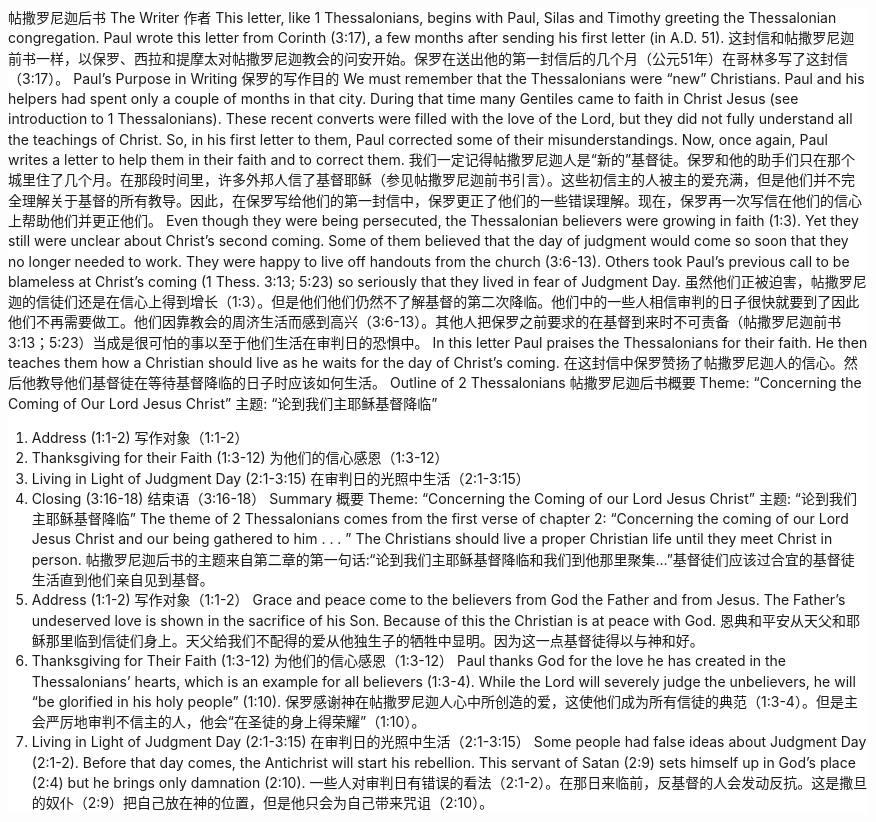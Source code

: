 帖撒罗尼迦后书
The Writer
作者
This letter, like 1 Thessalonians, begins with Paul, Silas and Timothy greeting the Thessalonian congregation. Paul wrote this letter from Corinth (3:17), a few months after sending his first letter (in A.D. 51).
这封信和帖撒罗尼迦前书一样，以保罗、西拉和提摩太对帖撒罗尼迦教会的问安开始。保罗在送出他的第一封信后的几个月（公元51年）在哥林多写了这封信（3:17）。
Paul’s Purpose in Writing
保罗的写作目的
We must remember that the Thessalonians were “new” Christians. Paul and his helpers had spent only a couple of months in that city. During that time many Gentiles came to faith in Christ Jesus (see introduction to 1 Thessalonians). These recent converts were filled with the love of the Lord, but they did not fully understand all the teachings of Christ. So, in his first letter to them, Paul corrected some of their misunderstandings. Now, once again, Paul writes a letter to help them in their faith and to correct them.
我们一定记得帖撒罗尼迦人是“新的”基督徒。保罗和他的助手们只在那个城里住了几个月。在那段时间里，许多外邦人信了基督耶稣（参见帖撒罗尼迦前书引言）。这些初信主的人被主的爱充满，但是他们并不完全理解关于基督的所有教导。因此，在保罗写给他们的第一封信中，保罗更正了他们的一些错误理解。现在，保罗再一次写信在他们的信心上帮助他们并更正他们。
Even though they were being persecuted, the Thessalonian believers were growing in faith (1:3). Yet they still were unclear about Christ’s second coming. Some of them believed that the day of judgment would come so soon that they no longer needed to work. They were happy to live off handouts from the church (3:6-13). Others took Paul’s previous call to be blameless at Christ’s coming (1 Thess. 3:13; 5:23) so seriously that they lived in fear of Judgment Day.
虽然他们正被迫害，帖撒罗尼迦的信徒们还是在信心上得到增长（1:3）。但是他们他们仍然不了解基督的第二次降临。他们中的一些人相信审判的日子很快就要到了因此他们不再需要做工。他们因靠教会的周济生活而感到高兴（3:6-13）。其他人把保罗之前要求的在基督到来时不可责备（帖撒罗尼迦前书3:13；5:23）当成是很可怕的事以至于他们生活在审判日的恐惧中。
In this letter Paul praises the Thessalonians for their faith. He then teaches them how a Christian should live as he waits for the day of Christ’s coming.
在这封信中保罗赞扬了帖撒罗尼迦人的信心。然后他教导他们基督徒在等待基督降临的日子时应该如何生活。
Outline of 2 Thessalonians
帖撒罗尼迦后书概要
Theme: “Concerning the Coming of Our Lord Jesus Christ”
主题: “论到我们主耶稣基督降临”
1. Address (1:1-2)
写作对象（1:1-2）
2. Thanksgiving for their Faith (1:3-12)
为他们的信心感恩（1:3-12）
3. Living in Light of Judgment Day (2:1-3:15)
在审判日的光照中生活（2:1-3:15）
4. Closing (3:16-18)
结束语（3:16-18）
Summary
概要
Theme: “Concerning the Coming of our Lord Jesus Christ”
主题: “论到我们主耶稣基督降临”
The theme of 2 Thessalonians comes from the first verse of chapter 2: “Concerning the coming of our Lord Jesus Christ and our being gathered to him . . . ” The Christians should live a proper Christian life until they meet Christ in person.
帖撒罗尼迦后书的主题来自第二章的第一句话:“论到我们主耶稣基督降临和我们到他那里聚集…”基督徒们应该过合宜的基督徒生活直到他们亲自见到基督。
1. Address (1:1-2)
写作对象（1:1-2）
Grace and peace come to the believers from God the Father and from Jesus. The Father’s undeserved love is shown in the sacrifice of his Son. Because of this the Christian is at peace with God.
恩典和平安从天父和耶稣那里临到信徒们身上。天父给我们不配得的爱从他独生子的牺牲中显明。因为这一点基督徒得以与神和好。
2. Thanksgiving for Their Faith (1:3-12)
为他们的信心感恩（1:3-12）
Paul thanks God for the love he has created in the Thessalonians’ hearts, which is an example for all believers (1:3-4). While the Lord will severely judge the unbelievers, he will “be glorified in his holy people” (1:10).
保罗感谢神在帖撒罗尼迦人心中所创造的爱，这使他们成为所有信徒的典范（1:3-4）。但是主会严厉地审判不信主的人，他会“在圣徒的身上得荣耀”（1:10）。
3. Living in Light of Judgment Day (2:1-3:15)
在审判日的光照中生活（2:1-3:15）
Some people had false ideas about Judgment Day (2:1-2). Before that day comes, the Antichrist will start his rebellion. This servant of Satan (2:9) sets himself up in God’s place (2:4) but he brings only damnation (2:10).
一些人对审判日有错误的看法（2:1-2）。在那日来临前，反基督的人会发动反抗。这是撒旦的奴仆（2:9）把自己放在神的位置，但是他只会为自己带来咒诅（2:10）。